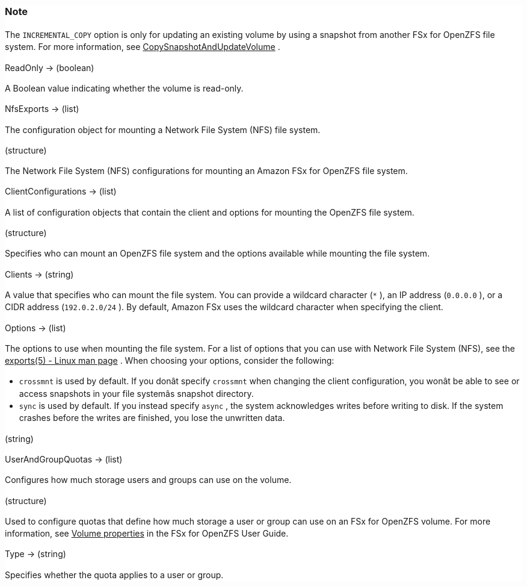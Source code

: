 ### Note

The `INCREMENTAL_COPY` option is only for updating an existing volume by using a snapshot from another FSx for OpenZFS file system. For more information, see [CopySnapshotAndUpdateVolume](https://docs.aws.amazon.com/fsx/latest/APIReference/API_CopySnapshotAndUpdateVolume.html) .

ReadOnly -> (boolean)

A Boolean value indicating whether the volume is read-only.

NfsExports -> (list)

The configuration object for mounting a Network File System (NFS) file system.

(structure)

The Network File System (NFS) configurations for mounting an Amazon FSx for OpenZFS file system.

ClientConfigurations -> (list)

A list of configuration objects that contain the client and options for mounting the OpenZFS file system.

(structure)

Specifies who can mount an OpenZFS file system and the options available while mounting the file system.

Clients -> (string)

A value that specifies who can mount the file system. You can provide a wildcard character (`*` ), an IP address (`0.0.0.0` ), or a CIDR address (`192.0.2.0/24` ). By default, Amazon FSx uses the wildcard character when specifying the client.

Options -> (list)

The options to use when mounting the file system. For a list of options that you can use with Network File System (NFS), see the [exports(5) - Linux man page](https://linux.die.net/man/5/exports) . When choosing your options, consider the following:

- `crossmnt` is used by default. If you donât specify `crossmnt` when changing the client configuration, you wonât be able to see or access snapshots in your file systemâs snapshot directory.
- `sync` is used by default. If you instead specify `async` , the system acknowledges writes before writing to disk. If the system crashes before the writes are finished, you lose the unwritten data.

(string)

UserAndGroupQuotas -> (list)

Configures how much storage users and groups can use on the volume.

(structure)

Used to configure quotas that define how much storage a user or group can use on an FSx for OpenZFS volume. For more information, see [Volume properties](https://docs.aws.amazon.com/fsx/latest/OpenZFSGuide/managing-volumes.html#volume-properties) in the FSx for OpenZFS User Guide.

Type -> (string)

Specifies whether the quota applies to a user or group.
